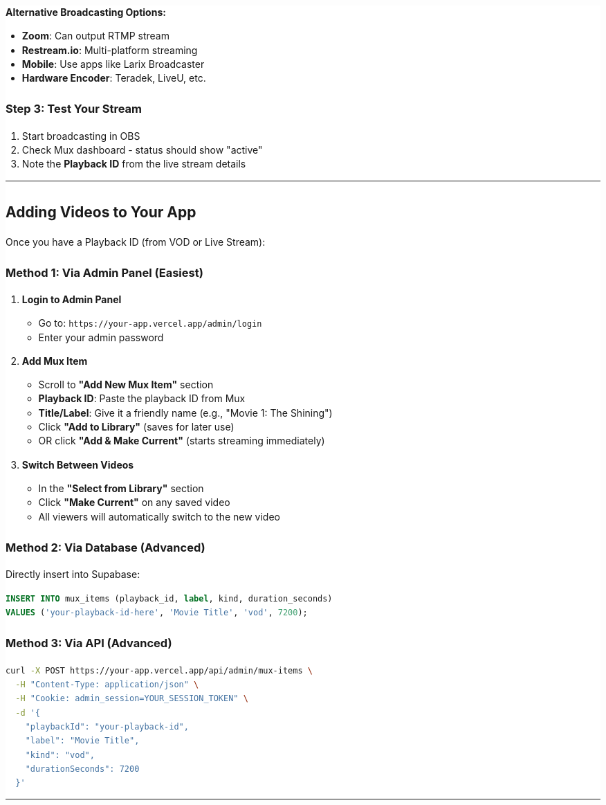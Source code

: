 **Alternative Broadcasting Options:**
- **Zoom**: Can output RTMP stream
- **Restream.io**: Multi-platform streaming
- **Mobile**: Use apps like Larix Broadcaster
- **Hardware Encoder**: Teradek, LiveU, etc.

### Step 3: Test Your Stream

1. Start broadcasting in OBS
2. Check Mux dashboard - status should show "active"
3. Note the **Playback ID** from the live stream details

---

## Adding Videos to Your App

Once you have a Playback ID (from VOD or Live Stream):

### Method 1: Via Admin Panel (Easiest)

1. **Login to Admin Panel**
   - Go to: `https://your-app.vercel.app/admin/login`
   - Enter your admin password

2. **Add Mux Item**
   - Scroll to **"Add New Mux Item"** section
   - **Playback ID**: Paste the playback ID from Mux
   - **Title/Label**: Give it a friendly name (e.g., "Movie 1: The Shining")
   - Click **"Add to Library"** (saves for later use)
   - OR click **"Add & Make Current"** (starts streaming immediately)

3. **Switch Between Videos**
   - In the **"Select from Library"** section
   - Click **"Make Current"** on any saved video
   - All viewers will automatically switch to the new video

### Method 2: Via Database (Advanced)

Directly insert into Supabase:

```sql
INSERT INTO mux_items (playback_id, label, kind, duration_seconds)
VALUES ('your-playback-id-here', 'Movie Title', 'vod', 7200);
```

### Method 3: Via API (Advanced)

```bash
curl -X POST https://your-app.vercel.app/api/admin/mux-items \
  -H "Content-Type: application/json" \
  -H "Cookie: admin_session=YOUR_SESSION_TOKEN" \
  -d '{
    "playbackId": "your-playback-id",
    "label": "Movie Title",
    "kind": "vod",
    "durationSeconds": 7200
  }'
```

---